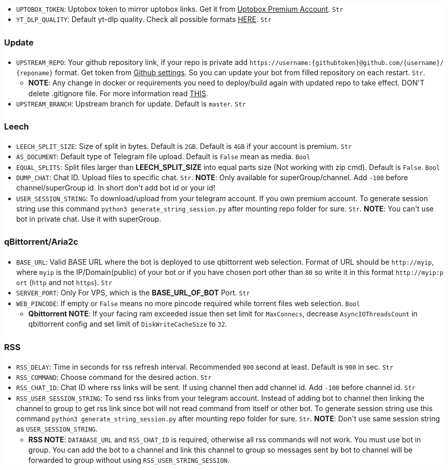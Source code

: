 - `UPTOBOX_TOKEN`: Uptobox token to mirror uptobox links. Get it from [Uptobox Premium Account](https://uptobox.com/my_account). `Str`
- `YT_DLP_QUALITY`: Default yt-dlp quality. Check all possible formats [HERE](https://github.com/yt-dlp/yt-dlp#filtering-formats). `Str`

### Update
- `UPSTREAM_REPO`: Your github repository link, if your repo is private add `https://username:{githubtoken}@github.com/{username}/{reponame}` format. Get token from [Github settings](https://github.com/settings/tokens). So you can update your bot from filled repository on each restart. `Str`.
  - **NOTE**: Any change in docker or requirements you need to deploy/build again with updated repo to take effect. DON'T delete .gitignore file. For more information read [THIS](https://github.com/anasty17/mirror-leech-telegram-bot/tree/master#upstream-repo-recommended).
- `UPSTREAM_BRANCH`: Upstream branch for update. Default is `master`. `Str`

### Leech
- `LEECH_SPLIT_SIZE`: Size of split in bytes. Default is `2GB`. Default is `4GB` if your account is premium. `Str`
- `AS_DOCUMENT`: Default type of Telegram file upload. Default is `False` mean as media. `Bool`
- `EQUAL_SPLITS`: Split files larger than **LEECH_SPLIT_SIZE** into equal parts size (Not working with zip cmd). Default is `False`. `Bool`
- `DUMP_CHAT`: Chat ID. Upload files to specific chat. `Str`. **NOTE**: Only available for superGroup/channel. Add `-100` before channel/superGroup id. In short don't add bot id or your id!
- `USER_SESSION_STRING`: To download/upload from your telegram account. If you own premium account. To generate session string use this command `python3 generate_string_session.py` after mounting repo folder for sure. `Str`. **NOTE**: You can't use bot in private chat. Use it with superGroup.

### qBittorrent/Aria2c
- `BASE_URL`: Valid BASE URL where the bot is deployed to use qbittorrent web selection. Format of URL should be `http://myip`, where `myip` is the IP/Domain(public) of your bot or if you have chosen port other than `80` so write it in this format `http://myip:port` (`http` and not `https`). `Str`
- `SERVER_PORT`: Only For VPS, which is the **BASE_URL_OF_BOT** Port. `Str`
- `WEB_PINCODE`: If empty or `False` means no more pincode required while torrent files web selection. `Bool`
  - **Qbittorrent NOTE**: If your facing ram exceeded issue then set limit for `MaxConnecs`, decrease `AsyncIOThreadsCount` in qbittorrent config and set limit of `DiskWriteCacheSize` to `32`.

### RSS
- `RSS_DELAY`: Time in seconds for rss refresh interval. Recommended `900` second at least. Default is `900` in sec. `Str`
- `RSS_COMMAND`: Choose command for the desired action. `Str`
- `RSS_CHAT_ID`: Chat ID where rss links will be sent. If using channel then add channel id. Add `-100` before channel id. `Str`
- `RSS_USER_SESSION_STRING`: To send rss links from your telegram account. Instead of adding bot to channel then linking the channel to group to get rss link since bot will not read command from itself or other bot. To generate session string use this command `python3 generate_string_session.py` after mounting repo folder for sure. `Str`. **NOTE**: Don't use same session string as `USER_SESSION_STRING`.
  - **RSS NOTE**: `DATABASE_URL` and `RSS_CHAT_ID` is required, otherwise all rss commands will not work. You must use bot in group. You can add the bot to a channel and link this channel to group so messages sent by bot to channel will be forwarded to group without using `RSS_USER_STRING_SESSION`.
